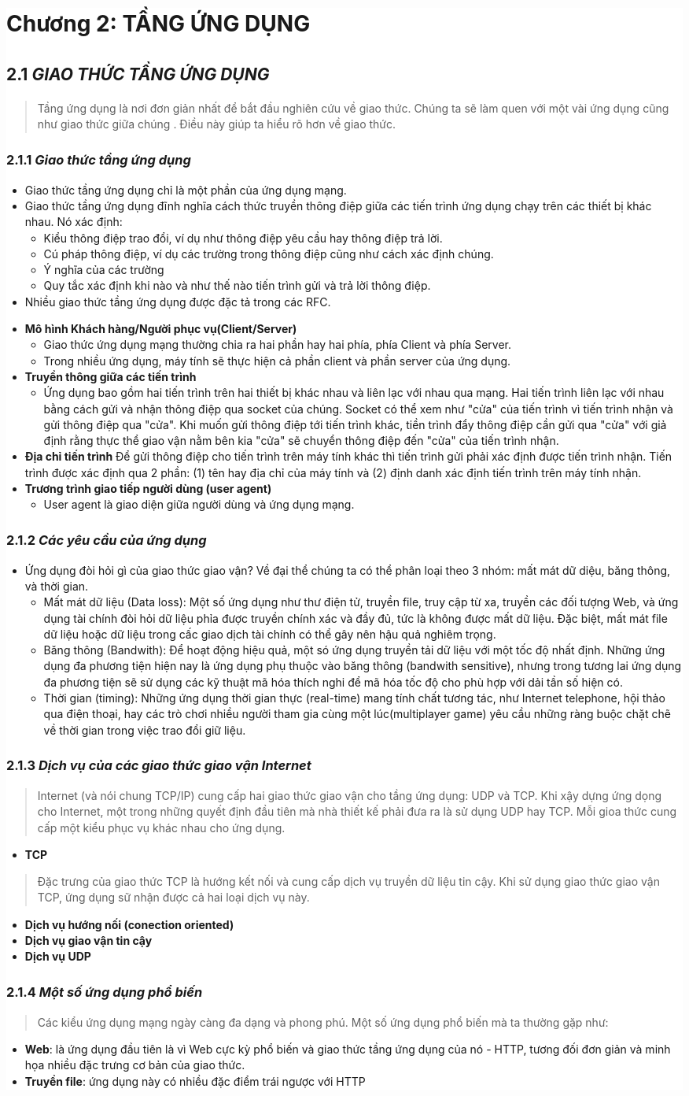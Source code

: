 # Chương 2: TẦNG ỨNG DỤNG
## 2.1 *GIAO THỨC TẦNG ỨNG DỤNG*
> Tầng ứng dụng là nơi đơn giản nhất để bắt đầu nghiên cứu về giao thức. Chúng ta sẽ làm quen với một vài ứng dụng cũng như giao thức giữa chúng . Điều này giúp ta hiểu rõ hơn về giao thức.
### 2.1.1 *Giao thức tầng ứng dụng*
- Giao thức tầng ứng dụng chỉ là một phần của ứng dụng mạng.
- Giao thức tầng ứng dụng đĩnh nghĩa cách thức truyền thông điệp giữa các tiến trình ứng dụng chạy trên các thiết bị khác nhau. Nó xác định:
    + Kiểu thông điệp trao đổi, ví dụ như thông điệp yêu cầu hay thông điệp trả lời.
    + Cú pháp thông điệp, ví dụ các trường trong thông điệp cũng như cách xác định chúng.
    + Ý nghĩa của các trường
    + Quy tắc xác định khi nào và như thế nào tiến trình gửi và trả lời thông điệp.
- Nhiều giao thức tầng ứng dụng được đặc tả trong các RFC.
* **Mô hình Khách hàng/Người phục vụ(Client/Server)**
    - Giao thức ứng dụng mạng thường chia ra hai phần hay hai phía, phía Client và phía Server.
    - Trong nhiều ứng dụng, máy tính sẽ thực hiện cả phần client và phần server của ứng dụng.
* **Truyền thông giữa các tiến trình**
    - Ứng dụng bao gồm hai tiến trình trên hai thiết bị khác nhau và liên lạc với nhau qua mạng. Hai tiến trình liên lạc với nhau bằng cách gửi và nhận thông điệp qua socket của chúng. Socket có thể xem như "cửa" của tiến trình vì tiến trình nhận và gửi thông điệp qua "cửa". Khi muốn gửi thông điệp tới tiến trình khác, tiền trình đẩy thông điệp cần gửi qua "cửa" với giả định rằng thực thể giao vận nằm bên kia "cửa" sẽ chuyển thông điệp đến "cửa" của tiến trình nhận.
* **Địa chỉ tiến trình**
    Để gửi thông điệp cho tiến trình trên máy tính khác thì tiến trình gửi phải xác định được tiến trình nhận. Tiến trình được xác định qua 2 phần: (1) tên hay địa chỉ của máy tính và (2) định danh xác định tiến trình trên máy tính nhận.
* **Trương trình giao tiếp người dùng (user agent)**
    - User agent là giao diện giữa người dùng và ứng dụng mạng.
### 2.1.2 *Các yêu cầu của ứng dụng*
- Ứng dụng đòi hỏi gì của giao thức giao vận? Về đại thể chúng ta có thể phân loại theo 3 nhóm: mất mát dữ diệu, băng thông, và thời gian.
    + Mất mát dữ liệu (Data loss): Một số ứng dụng như thư điện tử, truyền file, truy cập từ xa, truyền các đối tượng Web, và ứng dụng tài chính đòi hỏi dữ liệu phỉa được truyền chính xác và đầy đủ, tức là không được mất dữ liệu. Đặc biệt, mất mát file dữ liệu hoặc dữ liệu trong cấc giao dịch tài chính có thể gây nên hậu quả nghiêm trọng.
    + Băng thông (Bandwith): Để hoạt động hiệu quả, một só ứng dụng truyền tải dữ liệu với một tốc độ nhất định. Những ứng dụng đa phương tiện hiện nay là ứng dụng phụ thuộc vào băng thông (bandwith sensitive), nhưng trong tương lai ứng dụng đa phương tiện sẽ sử dụng các kỹ thuật mã hóa thích nghi để mã hóa tốc độ cho phù hợp với dải tần số hiện có.
    + Thời gian (timing): Những ứng dụng thời gian thực (real-time) mang tính chất tương tác, như Internet telephone, hội thảo qua điện thoại, hay các trò chơi nhiều người tham gia cùng một lúc(multiplayer game) yêu cầu những ràng buộc chặt chẽ về thời gian trong việc trao đổi giữ liệu.
### 2.1.3 *Dịch vụ của các giao thức giao vận Internet*
> Internet (và nói chung TCP/IP) cung cấp hai giao thức giao vận cho tầng ứng dụng: UDP và TCP. Khi xậy dựng ứng dọng cho Internet, một trong những quyết định đầu tiên mà nhà thiết kế phải đưa ra là sử dụng UDP hay TCP. Mỗi gioa thức cung cấp một kiểu phục vụ khác nhau cho ứng dụng.
- **TCP**
> Đặc trưng của giao thức TCP là hướng kết nối và cung cấp dịch vụ truyền dữ liệu tin cậy. Khi sử dụng giao thức giao vận TCP, ứng dụng sữ nhận được cả hai loại dịch vụ này.
- **Dịch vụ hướng nối (conection oriented)**
- **Dịch vụ giao vận tin cậy**
- **Dịch vụ UDP**
### 2.1.4 *Một số ứng dụng phổ biến*
> Các kiểu ứng dụng mạng ngày càng đa dạng và phong phú. Một số ứng dụng phổ biến mà ta thường gặp như:
- **Web**: là ứng dụng đầu tiên là vì Web cực kỳ phổ biến và giao thức tầng ứng dụng của nó - HTTP, tương đối đơn giản và minh họa nhiều đặc trưng cơ bản của giao thức.
- **Truyền file**: ứng dụng này có nhiều đặc điểm trái ngược với HTTP